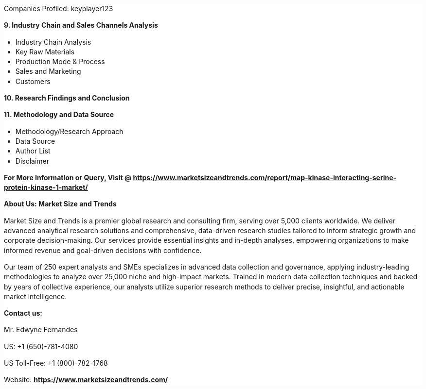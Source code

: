 Companies Profiled: keyplayer123</strong></p><p><strong>9. Industry Chain and Sales Channels Analysis</strong></p><ul><li>Industry Chain Analysis</li><li>Key Raw Materials</li><li>Production Mode &amp; Process</li><li>Sales and Marketing</li><li>Customers</li></ul><p><strong>10. Research Findings and Conclusion</strong></p><p><strong>11. Methodology and Data Source</strong></p><ul><li>Methodology/Research Approach</li><li>Data Source</li><li>Author List</li><li>Disclaimer</li></ul></p><p><strong>For More Information or Query, Visit @ <a href="https://www.marketsizeandtrends.com/report/map-kinase-interacting-serine-protein-kinase-1-market/">https://www.marketsizeandtrends.com/report/map-kinase-interacting-serine-protein-kinase-1-market/</a></strong></p><p><strong>About Us: Market Size and Trends</strong></p><p>Market Size and Trends is a premier global research and consulting firm, serving over 5,000 clients worldwide. We deliver advanced analytical research solutions and comprehensive, data-driven research studies tailored to inform strategic growth and corporate decision-making. Our services provide essential insights and in-depth analyses, empowering organizations to make informed revenue and goal-driven decisions with confidence.</p><p>Our team of 250 expert analysts and SMEs specializes in advanced data collection and governance, applying industry-leading methodologies to analyze over 25,000 niche and high-impact markets. Trained in modern data collection techniques and backed by years of collective experience, our analysts utilize superior research methods to deliver precise, insightful, and actionable market intelligence.</p><p><strong>Contact us:</strong></p><p>Mr. Edwyne Fernandes</p><p>US: +1 (650)-781-4080</p><p>US Toll-Free: +1 (800)-782-1768</p><p>Website: <strong><a href="https://www.marketsizeandtrends.com/">https://www.marketsizeandtrends.com/</a></strong></p>
